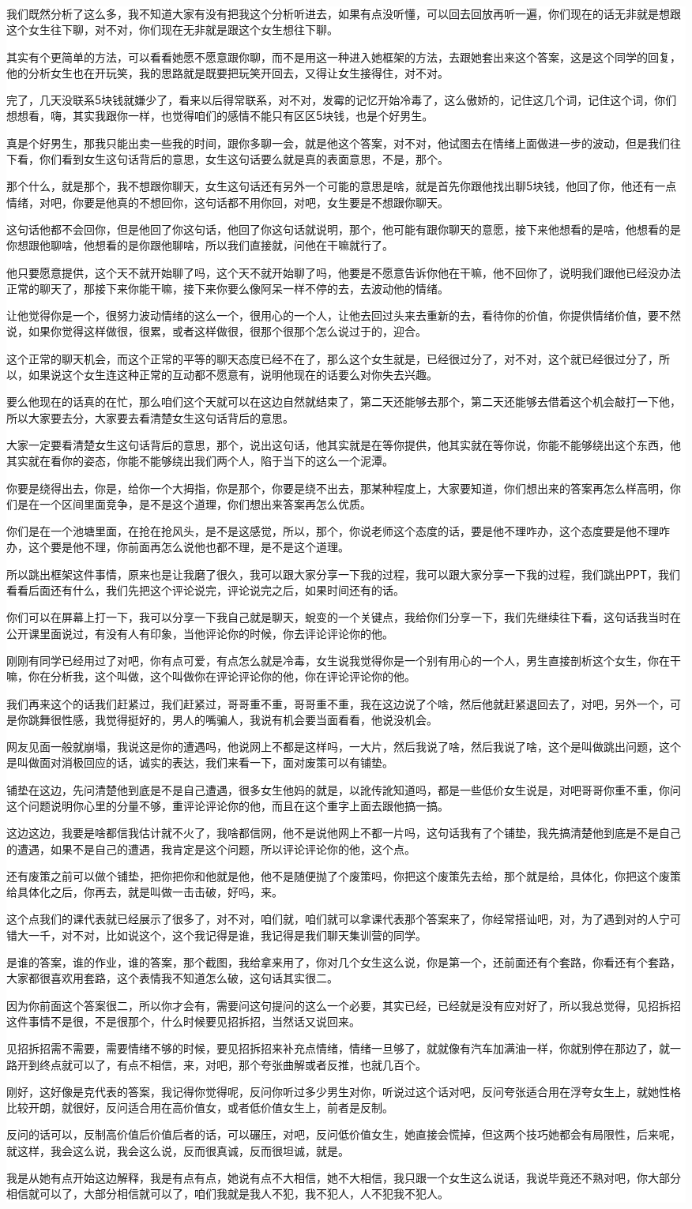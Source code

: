 我们既然分析了这么多，我不知道大家有没有把我这个分析听进去，如果有点没听懂，可以回去回放再听一遍，你们现在的话无非就是想跟这个女生往下聊，对不对，你们现在无非就是跟这个女生想往下聊。

其实有个更简单的方法，可以看看她愿不愿意跟你聊，而不是用这一种进入她框架的方法，去跟她套出来这个答案，这是这个同学的回复，他的分析女生也在开玩笑，我的思路就是既要把玩笑开回去，又得让女生接得住，对不对。

完了，几天没联系5块钱就嫌少了，看来以后得常联系，对不对，发霉的记忆开始冷毒了，这么傲娇的，记住这几个词，记住这个词，你们想想看，嗨，其实我跟你一样，也觉得咱们的感情不能只有区区5块钱，也是个好男生。

真是个好男生，那我只能出卖一些我的时间，跟你多聊一会，就是他这个答案，对不对，他试图去在情绪上面做进一步的波动，但是我们往下看，你们看到女生这句话背后的意思，女生这句话要么就是真的表面意思，不是，那个。

那个什么，就是那个，我不想跟你聊天，女生这句话还有另外一个可能的意思是啥，就是首先你跟他找出聊5块钱，他回了你，他还有一点情绪，对吧，你要是他真的不想回你，这句话都不用你回，对吧，女生要是不想跟你聊天。

这句话他都不会回你，但是他回了你这句话，他回了你这句话就说明，那个，他可能有跟你聊天的意愿，接下来他想看的是啥，他想看的是你想跟他聊啥，他想看的是你跟他聊啥，所以我们直接就，问他在干嘛就行了。

他只要愿意提供，这个天不就开始聊了吗，这个天不就开始聊了吗，他要是不愿意告诉你他在干嘛，他不回你了，说明我们跟他已经没办法正常的聊天了，那接下来你能干嘛，接下来你要么像阿呆一样不停的去，去波动他的情绪。

让他觉得你是一个，很努力波动情绪的这么一个，很用心的一个人，让他去回过头来去重新的去，看待你的价值，你提供情绪价值，要不然说，如果你觉得这样做很，很累，或者这样做很，很那个很那个怎么说过于的，迎合。

这个正常的聊天机会，而这个正常的平等的聊天态度已经不在了，那么这个女生就是，已经很过分了，对不对，这个就已经很过分了，所以，如果说这个女生连这种正常的互动都不愿意有，说明他现在的话要么对你失去兴趣。

要么他现在的话真的在忙，那么咱们这个天就可以在这边自然就结束了，第二天还能够去那个，第二天还能够去借着这个机会敲打一下他，所以大家要去分，大家要去看清楚女生这句话背后的意思。

大家一定要看清楚女生这句话背后的意思，那个，说出这句话，他其实就是在等你提供，他其实就在等你说，你能不能够绕出这个东西，他其实就在看你的姿态，你能不能够绕出我们两个人，陷于当下的这么一个泥潭。

你要是绕得出去，你是，给你一个大拇指，你是那个，你要是绕不出去，那某种程度上，大家要知道，你们想出来的答案再怎么样高明，你们是在一个区间里面竞争，是不是这个道理，你们想出来答案再怎么优质。

你们是在一个池塘里面，在抢在抢风头，是不是这感觉，所以，那个，你说老师这个态度的话，要是他不理咋办，这个态度要是他不理咋办，这个要是他不理，你前面再怎么说他也都不理，是不是这个道理。

所以跳出框架这件事情，原来也是让我磨了很久，我可以跟大家分享一下我的过程，我可以跟大家分享一下我的过程，我们跳出PPT，我们看看后面还有什么，我们先把这个评论说完，评论说完之后，如果时间还有的话。

你们可以在屏幕上打一下，我可以分享一下我自己就是聊天，蛻变的一个关键点，我给你们分享一下，我们先继续往下看，这句话我当时在公开课里面说过，有没有人有印象，当他评论你的时候，你去评论评论你的他。

刚刚有同学已经用过了对吧，你有点可爱，有点怎么就是冷毒，女生说我觉得你是一个别有用心的一个人，男生直接剖析这个女生，你在干嘛，你在分析我，这个叫做，这个叫做你在评论评论你的他，你在评论评论你的他。

我们再来这个的话我们赶紧过，我们赶紧过，哥哥重不重，哥哥重不重，我在这边说了个啥，然后他就赶紧退回去了，对吧，另外一个，可是你跳舞很性感，我觉得挺好的，男人的嘴骗人，我说有机会要当面看看，他说没机会。

网友见面一般就崩塌，我说这是你的遭遇吗，他说网上不都是这样吗，一大片，然后我说了啥，然后我说了啥，这个是叫做跳出问题，这个是叫做面对消极回应的话，诚实的表达，我们来看一下，面对废策可以有铺垫。

铺垫在这边，先问清楚他到底是不是自己遭遇，很多女生他妈的就是，以訛传訛知道吗，都是一些低价女生说是，对吧哥哥你重不重，你问这个问题说明你心里的分量不够，重评论评论你的他，而且在这个重字上面去跟他搞一搞。

这边这边，我要是啥都信我估计就不火了，我啥都信网，他不是说他网上不都一片吗，这句话我有了个铺垫，我先搞清楚他到底是不是自己的遭遇，如果不是自己的遭遇，我肯定是这个问题，所以评论评论你的他，这个点。

还有废策之前可以做个铺垫，把你把你和他就是他，他不是随便抛了个废策吗，你把这个废策先去给，那个就是给，具体化，你把这个废策给具体化之后，你再去，就是叫做一击击破，好吗，来。

这个点我们的课代表就已经展示了很多了，对不对，咱们就，咱们就可以拿课代表那个答案来了，你经常搭讪吧，对，为了遇到对的人宁可错大一千，对不对，比如说这个，这个我记得是谁，我记得是我们聊天集训营的同学。

是谁的答案，谁的作业，谁的答案，那个截图，我给拿来用了，你对几个女生这么说，你是第一个，还前面还有个套路，你看还有个套路，大家都很喜欢用套路，这个表情我不知道怎么破，这句话其实很二。

因为你前面这个答案很二，所以你才会有，需要问这句提问的这么一个必要，其实已经，已经就是没有应对好了，所以我总觉得，见招拆招这件事情不是很，不是很那个，什么时候要见招拆招，当然话又说回来。

见招拆招需不需要，需要情绪不够的时候，要见招拆招来补充点情绪，情绪一旦够了，就就像有汽车加满油一样，你就别停在那边了，就一路开到终点就可以了，有点不相信，来，对吧，那个夸张曲解或者反推，也就几百个。

刚好，这好像是克代表的答案，我记得你觉得呢，反问你听过多少男生对你，听说过这个话对吧，反问夸张适合用在浮夸女生上，就她性格比较开朗，就很好，反问适合用在高价值女，或者低价值女生上，前者是反制。

反问的话可以，反制高价值后价值后者的话，可以碾压，对吧，反问低价值女生，她直接会慌掉，但这两个技巧她都会有局限性，后来呢，就这样，我会这么说，我会这么说，反而很真诚，反而很坦诚，就是。

我是从她有点开始这边解释，我是有点有点，她说有点不大相信，她不大相信，我只跟一个女生这么说话，我说毕竟还不熟对吧，你大部分相信就可以了，大部分相信就可以了，咱们我就是我人不犯，我不犯人，人不犯我不犯人。
